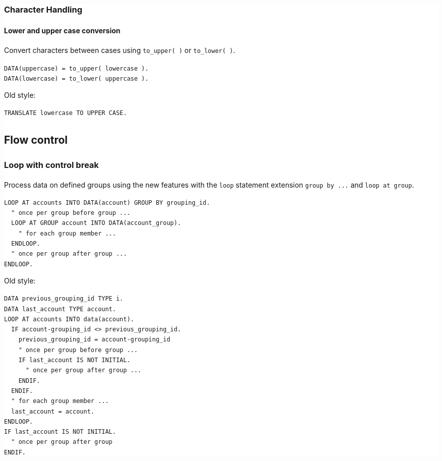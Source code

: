 ### Character Handling

#### Lower and upper case conversion

Convert characters between cases using `to_upper( )` or `to_lower( )`.

```ABAP
DATA(uppercase) = to_upper( lowercase ).
DATA(lowercase) = to_lower( uppercase ).
```

Old style:

```ABAP
TRANSLATE lowercase TO UPPER CASE.
```

## Flow control

### Loop with control break

Process data on defined groups using the new features with the `loop` statement extension `group by ...` and `loop at group`.

```ABAP
LOOP AT accounts INTO DATA(account) GROUP BY grouping_id.
  " once per group before group ...
  LOOP AT GROUP account INTO DATA(account_group).
    " for each group member ...
  ENDLOOP.
  " once per group after group ...
ENDLOOP.
```

Old style:

```ABAP
DATA previous_grouping_id TYPE i.
DATA last_account TYPE account.
LOOP AT accounts INTO data(account).
  IF account-grouping_id <> previous_grouping_id.
    previous_grouping_id = account-grouping_id
    " once per group before group ...
    IF last_account IS NOT INITIAL.
      " once per group after group ...
    ENDIF.
  ENDIF.
  " for each group member ...
  last_account = account.
ENDLOOP.
IF last_account IS NOT INITIAL.
  " once per group after group
ENDIF.
```
